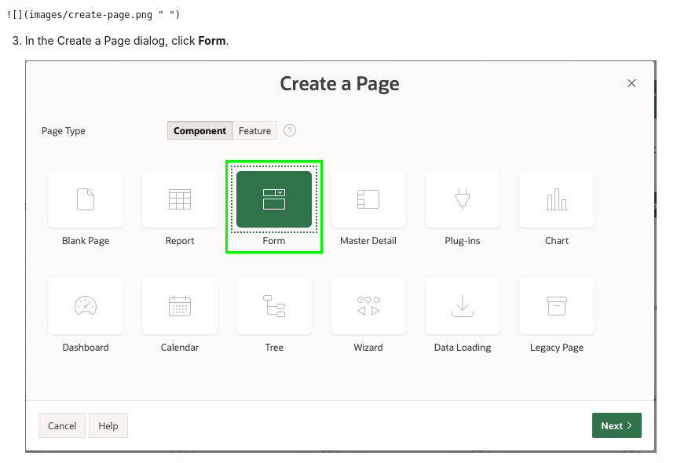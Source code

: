     ![](images/create-page.png " ")

3. In the Create a Page dialog, click **Form**.

    ![](images/select-form.png " ")
